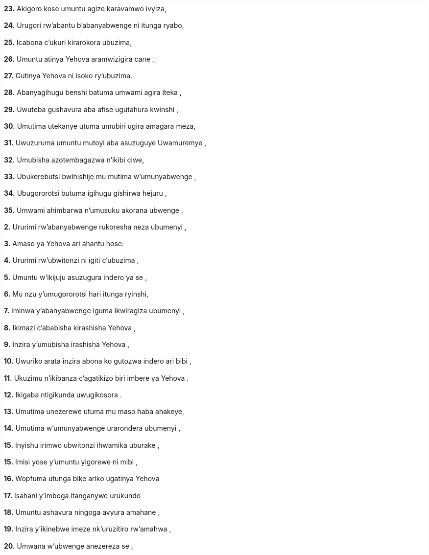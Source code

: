 **23.** Akigoro kose umuntu agize karavamwo ivyiza,

**24.** Urugori rw’abantu b’abanyabwenge ni itunga ryabo,

**25.** Icabona c’ukuri kirarokora ubuzima,

**26.** Umuntu atinya Yehova aramwizigira cane ,

**27.** Gutinya Yehova ni isoko ry’ubuzima.

**28.** Abanyagihugu benshi batuma umwami agira iteka ,

**29.** Uwuteba gushavura aba afise ugutahura kwinshi ,

**30.** Umutima utekanye utuma umubiri ugira amagara meza,

**31.** Uwuzuruma umuntu mutoyi aba asuzuguye Uwamuremye ,

**32.** Umubisha azotembagazwa n’ikibi ciwe,

**33.** Ubukerebutsi bwihishije mu mutima w’umunyabwenge ,

**34.** Ubugororotsi butuma igihugu gishirwa hejuru ,

**35.** Umwami ahimbarwa n’umusuku akorana ubwenge ,

**2.** Ururimi rw’abanyabwenge rukoresha neza ubumenyi ,

**3.** Amaso ya Yehova ari ahantu hose:

**4.** Ururimi rw’ubwitonzi ni igiti c’ubuzima ,

**5.** Umuntu w’ikijuju asuzugura indero ya se ,

**6.** Mu nzu y’umugororotsi hari itunga ryinshi,

**7.** Iminwa y’abanyabwenge iguma ikwiragiza ubumenyi ,

**8.** Ikimazi c’ababisha kirashisha Yehova ,

**9.** Inzira y’umubisha irashisha Yehova ,

**10.** Uwuriko arata inzira abona ko gutozwa indero ari bibi ,

**11.** Ukuzimu n’ikibanza c’agatikizo biri imbere ya Yehova .

**12.** Ikigaba ntigikunda uwugikosora .

**13.** Umutima unezerewe utuma mu maso haba ahakeye,

**14.** Umutima w’umunyabwenge urarondera ubumenyi ,

**15.** Inyishu irimwo ubwitonzi ihwamika uburake ,

**15.** Imisi yose y’umuntu yigorewe ni mibi ,

**16.** Wopfuma utunga bike ariko ugatinya Yehova

**17.** Isahani y’imboga itanganywe urukundo

**18.** Umuntu ashavura ningoga avyura amahane ,

**19.** Inzira y’ikinebwe imeze nk’uruzitiro rw’amahwa ,

**20.** Umwana w’ubwenge anezereza se ,
